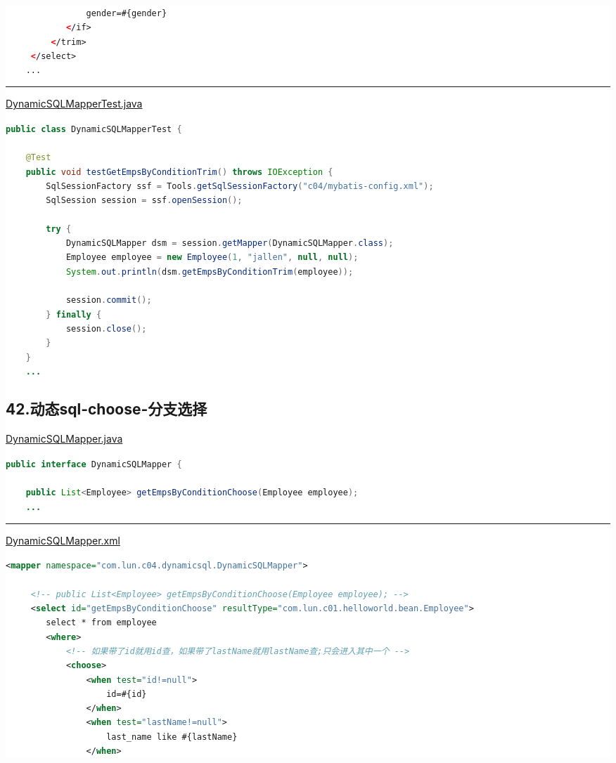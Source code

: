 ```xml
		 	 	gender=#{gender}
		 	</if>
		 </trim>
	 </select>
	...


```

---

[DynamicSQLMapperTest.java](src/test/java/com/lun/c04/dynamicsql/DynamicSQLMapperTest.java)

```java
public class DynamicSQLMapperTest {

	@Test
	public void testGetEmpsByConditionTrim() throws IOException {
		SqlSessionFactory ssf = Tools.getSqlSessionFactory("c04/mybatis-config.xml");
		SqlSession session = ssf.openSession();
		
		try {
			DynamicSQLMapper dsm = session.getMapper(DynamicSQLMapper.class);
			Employee employee = new Employee(1, "jallen", null, null);
			System.out.println(dsm.getEmpsByConditionTrim(employee));
			
			session.commit();
		} finally {
			session.close();
		}
	}
	...
```

## 42.动态sql-choose-分支选择

[DynamicSQLMapper.java](src/main/java/com/lun/c04/dynamicsql/DynamicSQLMapper.java)

```java
public interface DynamicSQLMapper {
	
	public List<Employee> getEmpsByConditionChoose(Employee employee);
	...


```

---

[DynamicSQLMapper.xml](src/main/resources/c04/DynamicSQLMapper.xml)

```xml
<mapper namespace="com.lun.c04.dynamicsql.DynamicSQLMapper">

	 <!-- public List<Employee> getEmpsByConditionChoose(Employee employee); -->
	 <select id="getEmpsByConditionChoose" resultType="com.lun.c01.helloworld.bean.Employee">
	 	select * from employee 
	 	<where>
	 		<!-- 如果带了id就用id查，如果带了lastName就用lastName查;只会进入其中一个 -->
	 		<choose>
	 			<when test="id!=null">
	 				id=#{id}
	 			</when>
	 			<when test="lastName!=null">
	 				last_name like #{lastName}
	 			</when>
```